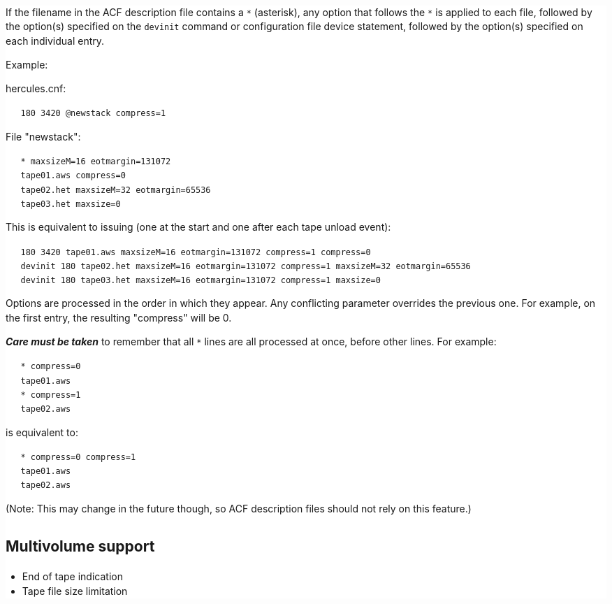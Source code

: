 If the filename in the ACF description file contains a `*` (asterisk), any option that follows the `*` is applied to each file, followed by the option(s) specified on the `devinit` command or configuration file device statement, followed by the option(s) specified on each individual entry.

Example:

hercules.cnf:

```
   180 3420 @newstack compress=1
```

File "newstack":

```
   * maxsizeM=16 eotmargin=131072
   tape01.aws compress=0
   tape02.het maxsizeM=32 eotmargin=65536
   tape03.het maxsize=0
```

This is equivalent to issuing (one at the start and one after each tape unload event):

```
   180 3420 tape01.aws maxsizeM=16 eotmargin=131072 compress=1 compress=0
   devinit 180 tape02.het maxsizeM=16 eotmargin=131072 compress=1 maxsizeM=32 eotmargin=65536
   devinit 180 tape03.het maxsizeM=16 eotmargin=131072 compress=1 maxsize=0
```

Options are processed in the order in which they appear.
Any conflicting parameter overrides the previous one.
For example, on the first entry, the resulting "compress" will be 0.

_**Care must be taken**_ to remember that all `*` lines are all processed at once, before other lines.
For example:

```
   * compress=0
   tape01.aws
   * compress=1
   tape02.aws
```

is equivalent to:

```
   * compress=0 compress=1
   tape01.aws
   tape02.aws
```

(Note: This may change in the future though, so ACF description files should not rely on this feature.)

## Multivolume support

* End of tape indication
* Tape file size limitation
